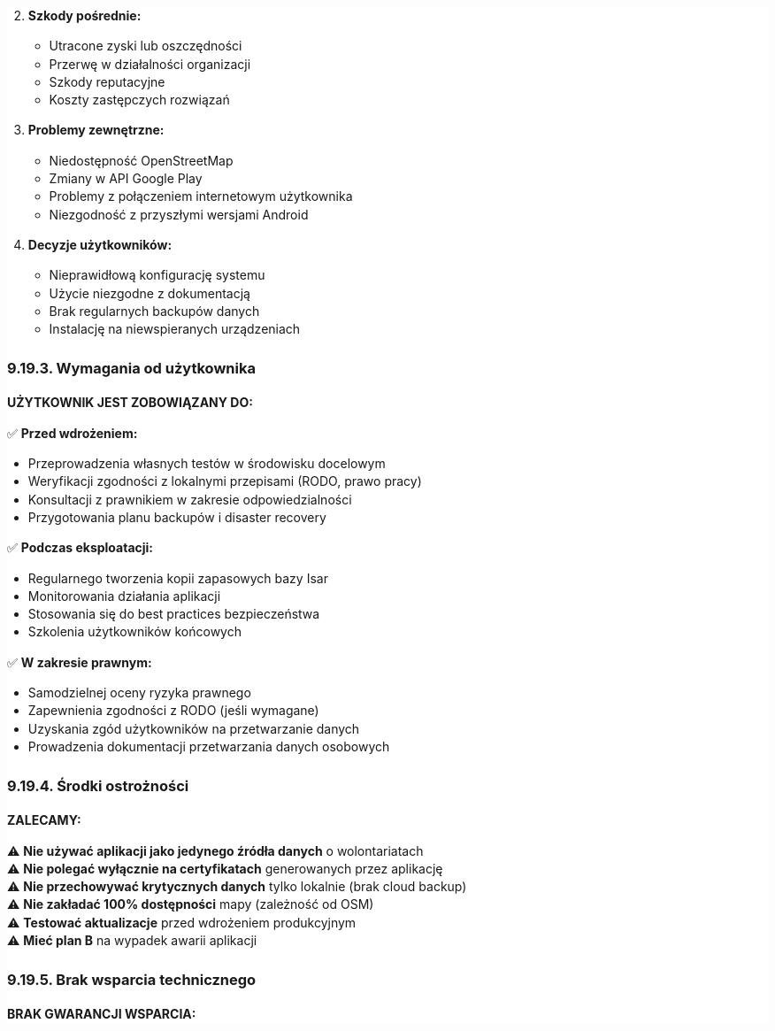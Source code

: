 2. **Szkody pośrednie:**
   - Utracone zyski lub oszczędności
   - Przerwę w działalności organizacji
   - Szkody reputacyjne
   - Koszty zastępczych rozwiązań

3. **Problemy zewnętrzne:**
   - Niedostępność OpenStreetMap
   - Zmiany w API Google Play
   - Problemy z połączeniem internetowym użytkownika
   - Niezgodność z przyszłymi wersjami Android

4. **Decyzje użytkowników:**
   - Nieprawidłową konfigurację systemu
   - Użycie niezgodne z dokumentacją
   - Brak regularnych backupów danych
   - Instalację na niewspieranych urządzeniach

### 9.19.3. Wymagania od użytkownika

**UŻYTKOWNIK JEST ZOBOWIĄZANY DO:**

✅ **Przed wdrożeniem:**
- Przeprowadzenia własnych testów w środowisku docelowym
- Weryfikacji zgodności z lokalnymi przepisami (RODO, prawo pracy)
- Konsultacji z prawnikiem w zakresie odpowiedzialności
- Przygotowania planu backupów i disaster recovery

✅ **Podczas eksploatacji:**
- Regularnego tworzenia kopii zapasowych bazy Isar
- Monitorowania działania aplikacji
- Stosowania się do best practices bezpieczeństwa
- Szkolenia użytkowników końcowych

✅ **W zakresie prawnym:**
- Samodzielnej oceny ryzyka prawnego
- Zapewnienia zgodności z RODO (jeśli wymagane)
- Uzyskania zgód użytkowników na przetwarzanie danych
- Prowadzenia dokumentacji przetwarzania danych osobowych

### 9.19.4. Środki ostrożności

**ZALECAMY:**

⚠️ **Nie używać aplikacji jako jedynego źródła danych** o wolontariatach  
⚠️ **Nie polegać wyłącznie na certyfikatach** generowanych przez aplikację  
⚠️ **Nie przechowywać krytycznych danych** tylko lokalnie (brak cloud backup)  
⚠️ **Nie zakładać 100% dostępności** mapy (zależność od OSM)  
⚠️ **Testować aktualizacje** przed wdrożeniem produkcyjnym  
⚠️ **Mieć plan B** na wypadek awarii aplikacji

### 9.19.5. Brak wsparcia technicznego

**BRAK GWARANCJI WSPARCIA:**
